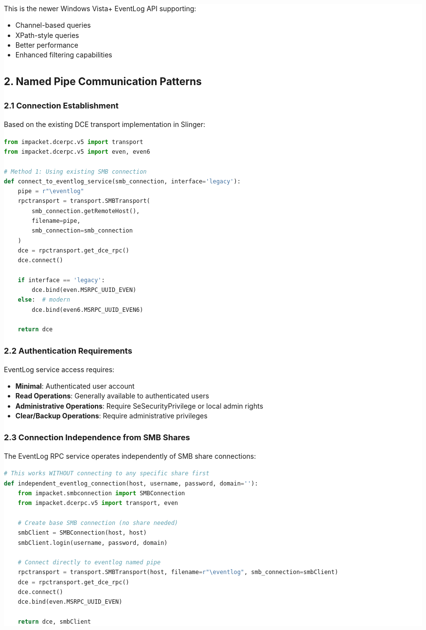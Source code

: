 This is the newer Windows Vista+ EventLog API supporting:
- Channel-based queries
- XPath-style queries
- Better performance
- Enhanced filtering capabilities

## 2. Named Pipe Communication Patterns

### 2.1 Connection Establishment

Based on the existing DCE transport implementation in Slinger:

```python
from impacket.dcerpc.v5 import transport
from impacket.dcerpc.v5 import even, even6

# Method 1: Using existing SMB connection
def connect_to_eventlog_service(smb_connection, interface='legacy'):
    pipe = r"\eventlog"
    rpctransport = transport.SMBTransport(
        smb_connection.getRemoteHost(), 
        filename=pipe, 
        smb_connection=smb_connection
    )
    dce = rpctransport.get_dce_rpc()
    dce.connect()
    
    if interface == 'legacy':
        dce.bind(even.MSRPC_UUID_EVEN)
    else:  # modern
        dce.bind(even6.MSRPC_UUID_EVEN6)
    
    return dce
```

### 2.2 Authentication Requirements

EventLog service access requires:
- **Minimal**: Authenticated user account
- **Read Operations**: Generally available to authenticated users
- **Administrative Operations**: Require SeSecurityPrivilege or local admin rights
- **Clear/Backup Operations**: Require administrative privileges

### 2.3 Connection Independence from SMB Shares

The EventLog RPC service operates independently of SMB share connections:

```python
# This works WITHOUT connecting to any specific share first
def independent_eventlog_connection(host, username, password, domain=''):
    from impacket.smbconnection import SMBConnection
    from impacket.dcerpc.v5 import transport, even
    
    # Create base SMB connection (no share needed)
    smbClient = SMBConnection(host, host)
    smbClient.login(username, password, domain)
    
    # Connect directly to eventlog named pipe
    rpctransport = transport.SMBTransport(host, filename=r"\eventlog", smb_connection=smbClient)
    dce = rpctransport.get_dce_rpc()
    dce.connect()
    dce.bind(even.MSRPC_UUID_EVEN)
    
    return dce, smbClient
```

